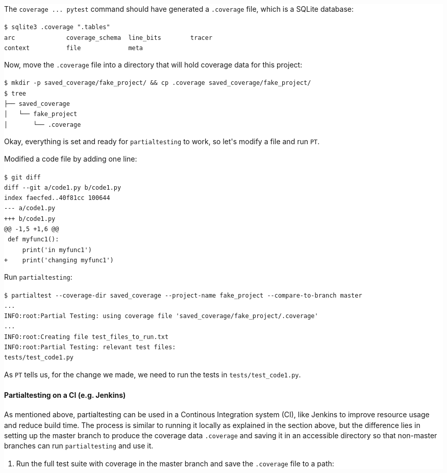 The `coverage ... pytest` command should have generated a `.coverage` file, which is a SQLite database:

```
$ sqlite3 .coverage ".tables"
arc              coverage_schema  line_bits        tracer
context          file             meta
```

Now, move the `.coverage` file into a directory that will hold coverage data for this project:
```
$ mkdir -p saved_coverage/fake_project/ && cp .coverage saved_coverage/fake_project/
$ tree
├── saved_coverage
│   └── fake_project
│       └── .coverage
```

Okay, everything is set and ready for `partialtesting` to work, so let's modify a file and run `PT`.

Modified a code file by adding one line:
```
$ git diff
diff --git a/code1.py b/code1.py
index faecfed..40f81cc 100644
--- a/code1.py
+++ b/code1.py
@@ -1,5 +1,6 @@
 def myfunc1():
     print('in myfunc1')
+    print('changing myfunc1')
```

Run `partialtesting`:

```
$ partialtest --coverage-dir saved_coverage --project-name fake_project --compare-to-branch master
...
INFO:root:Partial Testing: using coverage file 'saved_coverage/fake_project/.coverage'
...
INFO:root:Creating file test_files_to_run.txt
INFO:root:Partial Testing: relevant test files:
tests/test_code1.py
```

As `PT` tells us, for the change we made, we need to run the tests in `tests/test_code1.py`.

#### Partialtesting on a CI (e.g. Jenkins)

As mentioned above, partialtesting can be used in a Continous Integration system (CI), like Jenkins to improve resource usage and reduce build time. The process is similar to running it locally as explained in the section above, but the difference lies in setting up the master branch to produce the coverage data `.coverage` and saving it in an accessible directory so that non-master branches can run `partialtesting` and use it.

1) Run the full test suite with coverage in the master branch and save the `.coverage` file to a path:
